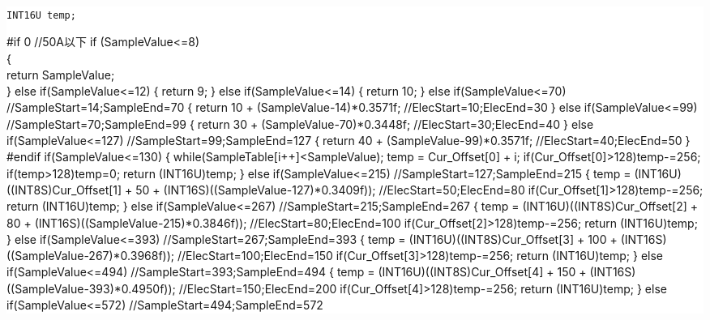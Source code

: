     INT16U temp;
#if 0   //50A以下 
    if (SampleValue<=8)                             
    {                                               
      return SampleValue;                           
    } 
    else if(SampleValue<=12)
    {
        return 9;
    }
    else if(SampleValue<=14)
    {
        return 10;
    }
    else if(SampleValue<=70)                          //SampleStart=14;SampleEnd=70
    {
        return 10 + (SampleValue-14)*0.3571f;         //ElecStart=10;ElecEnd=30
    }
    else if(SampleValue<=99)                          //SampleStart=70;SampleEnd=99
    {
        return 30 + (SampleValue-70)*0.3448f;         //ElecStart=30;ElecEnd=40
    } 
    else if(SampleValue<=127)                         //SampleStart=99;SampleEnd=127
    {
        return 40 + (SampleValue-99)*0.3571f;         //ElecStart=40;ElecEnd=50
    } 
#endif
    if(SampleValue<=130)
    {
        while(SampleTable[i++]<SampleValue);
        temp = Cur_Offset[0] + i;
        if(Cur_Offset[0]>128)temp-=256;
        if(temp>128)temp=0;
        return (INT16U)temp;
    }
    else if(SampleValue<=215)                         //SampleStart=127;SampleEnd=215
    {
        temp = (INT16U)((INT8S)Cur_Offset[1] + 50 + (INT16S)((SampleValue-127)*0.3409f));        //ElecStart=50;ElecEnd=80
        if(Cur_Offset[1]>128)temp-=256;
        return (INT16U)temp;
    } 
    else if(SampleValue<=267)                         //SampleStart=215;SampleEnd=267
    {
        temp = (INT16U)((INT8S)Cur_Offset[2] + 80 + (INT16S)((SampleValue-215)*0.3846f));        //ElecStart=80;ElecEnd=100
        if(Cur_Offset[2]>128)temp-=256;
        return (INT16U)temp;
    } 
    else if(SampleValue<=393)                         //SampleStart=267;SampleEnd=393
    {
         temp = (INT16U)((INT8S)Cur_Offset[3] + 100 + (INT16S)((SampleValue-267)*0.3968f));       //ElecStart=100;ElecEnd=150
         if(Cur_Offset[3]>128)temp-=256;
         return (INT16U)temp;
    } 
    else if(SampleValue<=494)                         //SampleStart=393;SampleEnd=494
    {
         temp = (INT16U)((INT8S)Cur_Offset[4] + 150 + (INT16S)((SampleValue-393)*0.4950f));       //ElecStart=150;ElecEnd=200
         if(Cur_Offset[4]>128)temp-=256;
         return (INT16U)temp;
    } 
    else if(SampleValue<=572)                         //SampleStart=494;SampleEnd=572